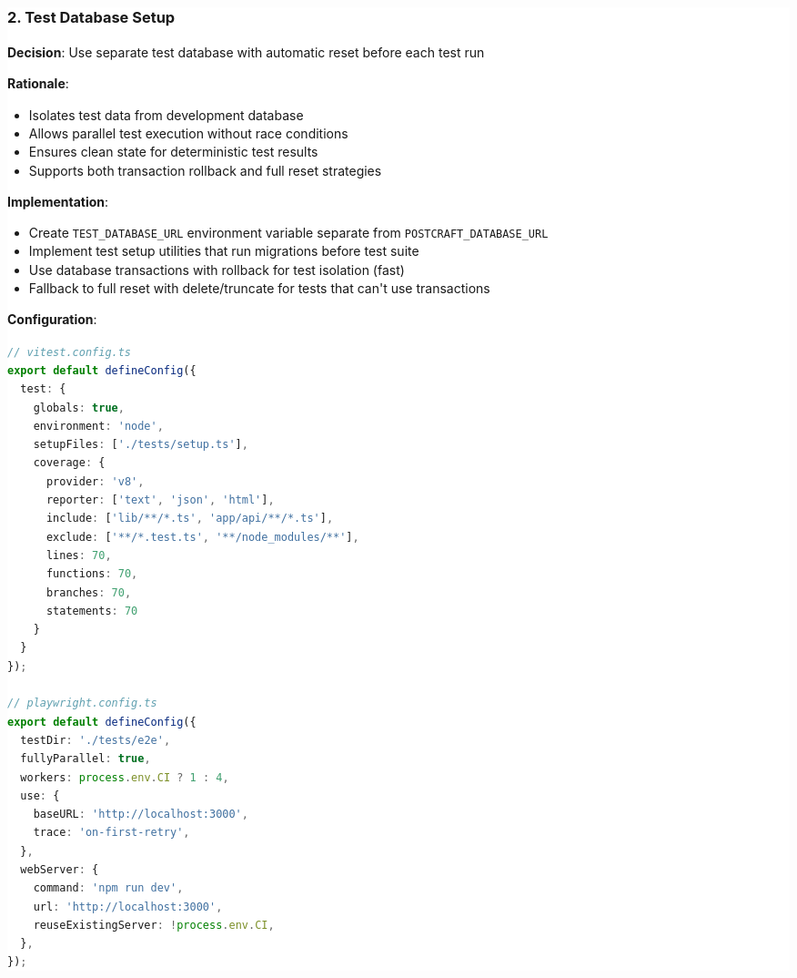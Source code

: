 ### 2. Test Database Setup

**Decision**: Use separate test database with automatic reset before each test run

**Rationale**:
- Isolates test data from development database
- Allows parallel test execution without race conditions
- Ensures clean state for deterministic test results
- Supports both transaction rollback and full reset strategies

**Implementation**:
- Create `TEST_DATABASE_URL` environment variable separate from `POSTCRAFT_DATABASE_URL`
- Implement test setup utilities that run migrations before test suite
- Use database transactions with rollback for test isolation (fast)
- Fallback to full reset with delete/truncate for tests that can't use transactions

**Configuration**:
```typescript
// vitest.config.ts
export default defineConfig({
  test: {
    globals: true,
    environment: 'node',
    setupFiles: ['./tests/setup.ts'],
    coverage: {
      provider: 'v8',
      reporter: ['text', 'json', 'html'],
      include: ['lib/**/*.ts', 'app/api/**/*.ts'],
      exclude: ['**/*.test.ts', '**/node_modules/**'],
      lines: 70,
      functions: 70,
      branches: 70,
      statements: 70
    }
  }
});

// playwright.config.ts
export default defineConfig({
  testDir: './tests/e2e',
  fullyParallel: true,
  workers: process.env.CI ? 1 : 4,
  use: {
    baseURL: 'http://localhost:3000',
    trace: 'on-first-retry',
  },
  webServer: {
    command: 'npm run dev',
    url: 'http://localhost:3000',
    reuseExistingServer: !process.env.CI,
  },
});
```
